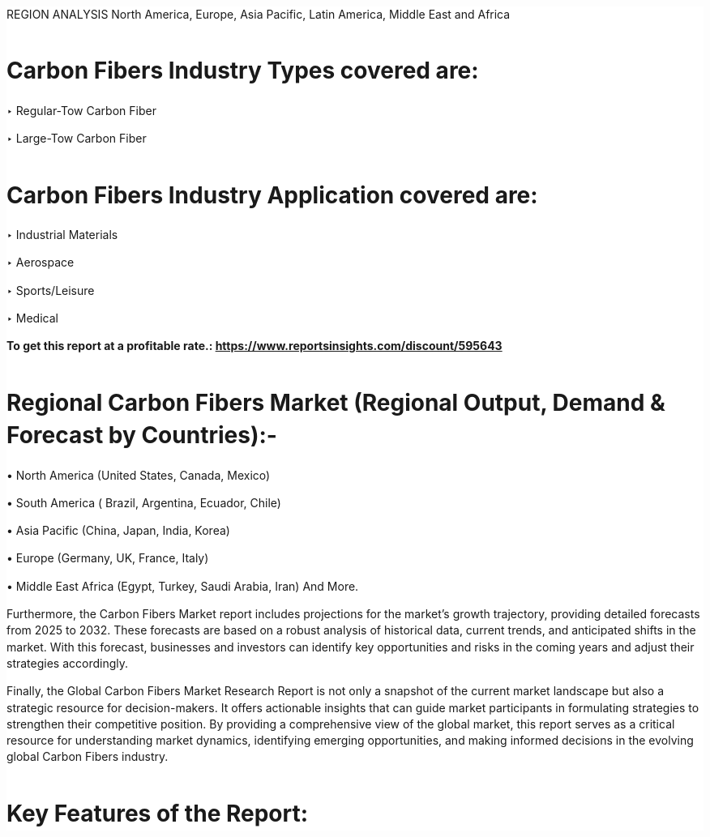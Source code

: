 <td>REGION ANALYSIS</td>
<td>North America, Europe, Asia Pacific, Latin America, Middle East and Africa</td>
</tr>
</table>

# <strong>Carbon Fibers Industry Types covered are:</strong>

‣ Regular-Tow Carbon Fiber

‣ Large-Tow Carbon Fiber

# <strong>Carbon Fibers Industry Application covered are:</strong>

‣ Industrial Materials

‣  Aerospace

‣  Sports/Leisure

‣  Medical

<strong>To get this report at a profitable rate.: <a href=https://www.reportsinsights.com/discount/595643>https://www.reportsinsights.com/discount/595643</a></strong>

# <strong>Regional Carbon Fibers Market (Regional Output, Demand &amp; Forecast by Countries):-</strong>

• North America (United States, Canada, Mexico)

• South America ( Brazil, Argentina, Ecuador, Chile)

• Asia Pacific (China, Japan, India, Korea)

• Europe (Germany, UK, France, Italy)

• Middle East Africa (Egypt, Turkey, Saudi Arabia, Iran) And More.

Furthermore, the Carbon Fibers Market report includes projections for the market’s growth trajectory, providing detailed forecasts from 2025 to 2032. These forecasts are based on a robust analysis of historical data, current trends, and anticipated shifts in the market. With this forecast, businesses and investors can identify key opportunities and risks in the coming years and adjust their strategies accordingly.

Finally, the Global Carbon Fibers Market Research Report is not only a snapshot of the current market landscape but also a strategic resource for decision-makers. It offers actionable insights that can guide market participants in formulating strategies to strengthen their competitive position. By providing a comprehensive view of the global market, this report serves as a critical resource for understanding market dynamics, identifying emerging opportunities, and making informed decisions in the evolving global Carbon Fibers industry.

# <strong>Key Features of the Report:</strong>
